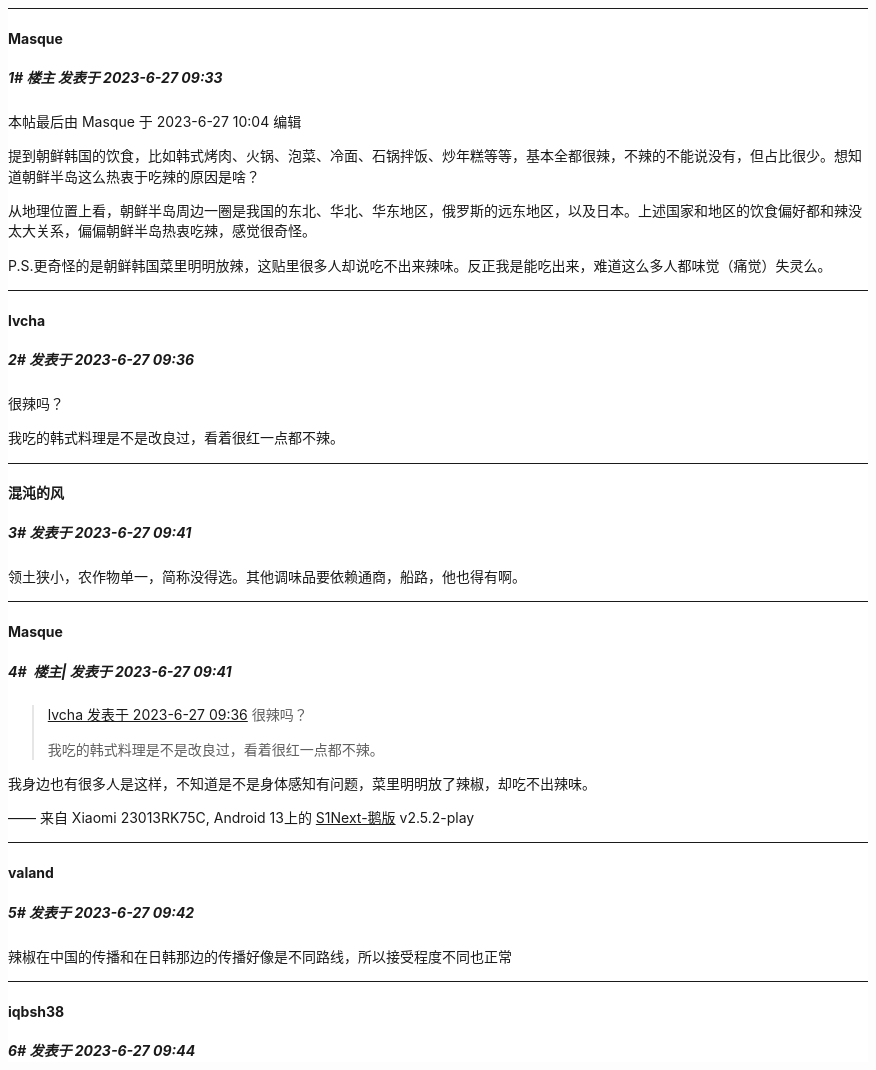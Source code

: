 
*****

####  Masque  
##### 1#       楼主       发表于 2023-6-27 09:33

 本帖最后由 Masque 于 2023-6-27 10:04 编辑 

提到朝鲜韩国的饮食，比如韩式烤肉、火锅、泡菜、冷面、石锅拌饭、炒年糕等等，基本全都很辣，不辣的不能说没有，但占比很少。想知道朝鲜半岛这么热衷于吃辣的原因是啥？

从地理位置上看，朝鲜半岛周边一圈是我国的东北、华北、华东地区，俄罗斯的远东地区，以及日本。上述国家和地区的饮食偏好都和辣没太大关系，偏偏朝鲜半岛热衷吃辣，感觉很奇怪。

P.S.更奇怪的是朝鲜韩国菜里明明放辣，这贴里很多人却说吃不出来辣味。反正我是能吃出来，难道这么多人都味觉（痛觉）失灵么。

*****

####  lvcha  
##### 2#       发表于 2023-6-27 09:36

很辣吗？

我吃的韩式料理是不是改良过，看着很红一点都不辣。

*****

####  混沌的风  
##### 3#       发表于 2023-6-27 09:41

领土狭小，农作物单一，简称没得选。其他调味品要依赖通商，船路，他也得有啊。

*****

####  Masque  
##### 4#         楼主| 发表于 2023-6-27 09:41

<blockquote><a href="httphttps://bbs.saraba1st.com/2b/forum.php?mod=redirect&amp;goto=findpost&amp;pid=61448513&amp;ptid=2141829" target="_blank">lvcha 发表于 2023-6-27 09:36</a>
很辣吗？

我吃的韩式料理是不是改良过，看着很红一点都不辣。</blockquote>
我身边也有很多人是这样，不知道是不是身体感知有问题，菜里明明放了辣椒，却吃不出辣味。

—— 来自 Xiaomi 23013RK75C, Android 13上的 [S1Next-鹅版](https://github.com/ykrank/S1-Next/releases) v2.5.2-play

*****

####  valand  
##### 5#       发表于 2023-6-27 09:42

辣椒在中国的传播和在日韩那边的传播好像是不同路线，所以接受程度不同也正常

*****

####  iqbsh38  
##### 6#       发表于 2023-6-27 09:44
